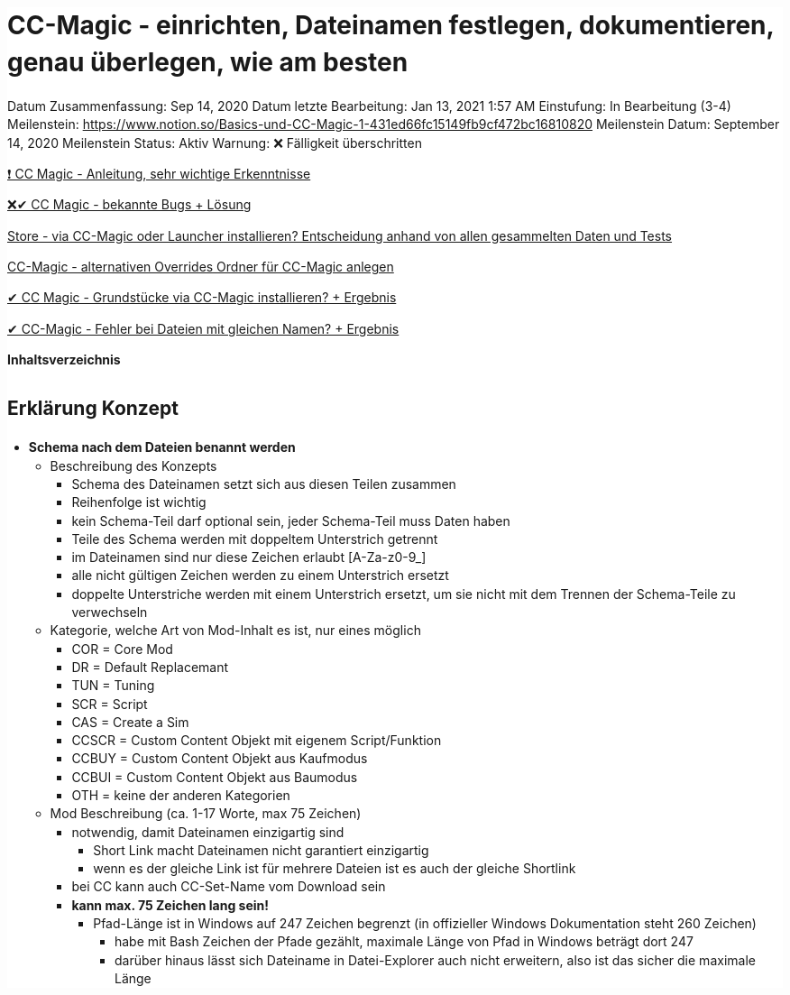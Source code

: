 # CC-Magic - einrichten, Dateinamen festlegen,  dokumentieren, genau überlegen, wie am besten

Datum Zusammenfassung: Sep 14, 2020
Datum letzte Bearbeitung: Jan 13, 2021 1:57 AM
Einstufung: In Bearbeitung (3-4)
Meilenstein: https://www.notion.so/Basics-und-CC-Magic-1-431ed66fc15149fb9cf472bc16810820
Meilenstein Datum: September 14, 2020
Meilenstein Status: Aktiv
Warnung: ❌ Fälligkeit überschritten

[❗ CC Magic - Anleitung, sehr wichtige Erkenntnisse](https://www.notion.so/CC-Magic-Anleitung-sehr-wichtige-Erkenntnisse-eca028c6bd534e16984c7c902a43919a)

[❌✔ CC Magic - bekannte Bugs + Lösung](https://www.notion.so/CC-Magic-bekannte-Bugs-L-sung-f57f8f7a8e41477ca8a37b8b69aab057)

[Store - via CC-Magic oder Launcher installieren? Entscheidung anhand von allen gesammelten Daten und Tests](https://www.notion.so/Store-via-CC-Magic-oder-Launcher-installieren-Entscheidung-anhand-von-allen-gesammelten-Daten-und-39016225f5344bf58ada06cf878a39ea)

[CC-Magic - alternativen Overrides Ordner für CC-Magic anlegen](https://www.notion.so/CC-Magic-alternativen-Overrides-Ordner-f-r-CC-Magic-anlegen-66401ed026f646ef81fa12ae6746a617)

[✔ CC Magic - Grundstücke via CC-Magic installieren? + Ergebnis](https://www.notion.so/CC-Magic-Grundst-cke-via-CC-Magic-installieren-Ergebnis-db6fa778d611478397157ea3d6c870bc)

[✔ CC-Magic - Fehler bei Dateien mit gleichen Namen? + Ergebnis](https://www.notion.so/CC-Magic-Fehler-bei-Dateien-mit-gleichen-Namen-Ergebnis-639dda1409f440729f851f269ea2e779)

**Inhaltsverzeichnis**

## Erklärung Konzept

- **Schema nach dem Dateien benannt werden**
    - Beschreibung des Konzepts
        - Schema des Dateinamen setzt sich aus diesen Teilen zusammen
        - Reihenfolge ist wichtig
        - kein Schema-Teil darf optional sein, jeder Schema-Teil muss Daten haben
        - Teile des Schema werden mit doppeltem Unterstrich getrennt
        - im Dateinamen sind nur diese Zeichen erlaubt [A-Za-z0-9_]
        - alle nicht gültigen Zeichen werden zu einem Unterstrich ersetzt
        - doppelte Unterstriche werden mit einem Unterstrich ersetzt, um sie nicht mit dem Trennen der Schema-Teile zu verwechseln
    - Kategorie, welche Art von Mod-Inhalt es ist, nur eines möglich
        - COR = Core Mod
        - DR = Default Replacemant
        - TUN = Tuning
        - SCR = Script
        - CAS = Create a Sim
        - CCSCR = Custom Content Objekt mit eigenem Script/Funktion
        - CCBUY = Custom Content Objekt aus Kaufmodus
        - CCBUI = Custom Content Objekt aus Baumodus
        - OTH = keine der anderen Kategorien
    - Mod Beschreibung (ca. 1-17 Worte, max 75 Zeichen)
        - notwendig, damit Dateinamen einzigartig sind
            - Short Link macht Dateinamen nicht garantiert einzigartig
            - wenn es der gleiche Link ist für mehrere Dateien ist es auch der gleiche Shortlink
        - bei CC kann auch CC-Set-Name vom Download sein
        - **kann max. 75 Zeichen lang sein!**
            - Pfad-Länge ist in Windows auf 247 Zeichen begrenzt (in offizieller Windows Dokumentation steht 260 Zeichen)
                - habe mit Bash Zeichen der Pfade gezählt, maximale Länge von Pfad in Windows beträgt dort 247
                - darüber hinaus lässt sich Dateiname in Datei-Explorer auch nicht erweitern, also ist das sicher die maximale Länge